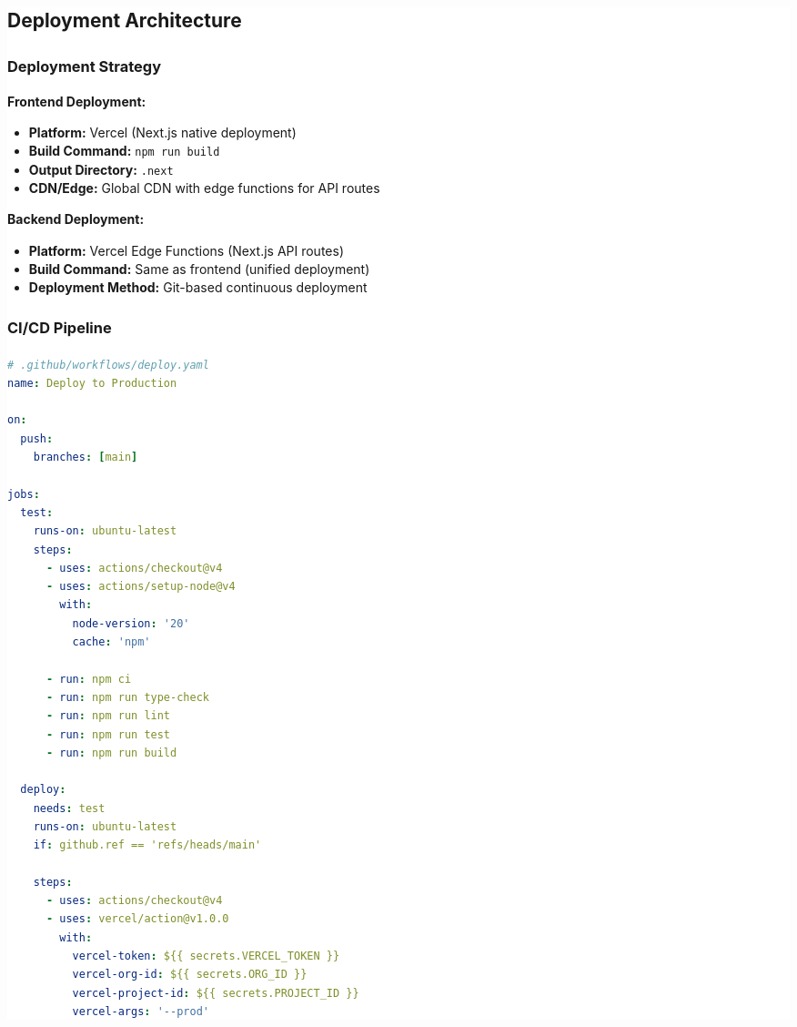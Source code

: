 ## Deployment Architecture

### Deployment Strategy

**Frontend Deployment:**
- **Platform:** Vercel (Next.js native deployment)
- **Build Command:** `npm run build`
- **Output Directory:** `.next`
- **CDN/Edge:** Global CDN with edge functions for API routes

**Backend Deployment:**
- **Platform:** Vercel Edge Functions (Next.js API routes)
- **Build Command:** Same as frontend (unified deployment)
- **Deployment Method:** Git-based continuous deployment

### CI/CD Pipeline

```yaml
# .github/workflows/deploy.yaml
name: Deploy to Production

on:
  push:
    branches: [main]

jobs:
  test:
    runs-on: ubuntu-latest
    steps:
      - uses: actions/checkout@v4
      - uses: actions/setup-node@v4
        with:
          node-version: '20'
          cache: 'npm'
      
      - run: npm ci
      - run: npm run type-check
      - run: npm run lint
      - run: npm run test
      - run: npm run build

  deploy:
    needs: test
    runs-on: ubuntu-latest
    if: github.ref == 'refs/heads/main'
    
    steps:
      - uses: actions/checkout@v4
      - uses: vercel/action@v1.0.0
        with:
          vercel-token: ${{ secrets.VERCEL_TOKEN }}
          vercel-org-id: ${{ secrets.ORG_ID }}
          vercel-project-id: ${{ secrets.PROJECT_ID }}
          vercel-args: '--prod'
```

